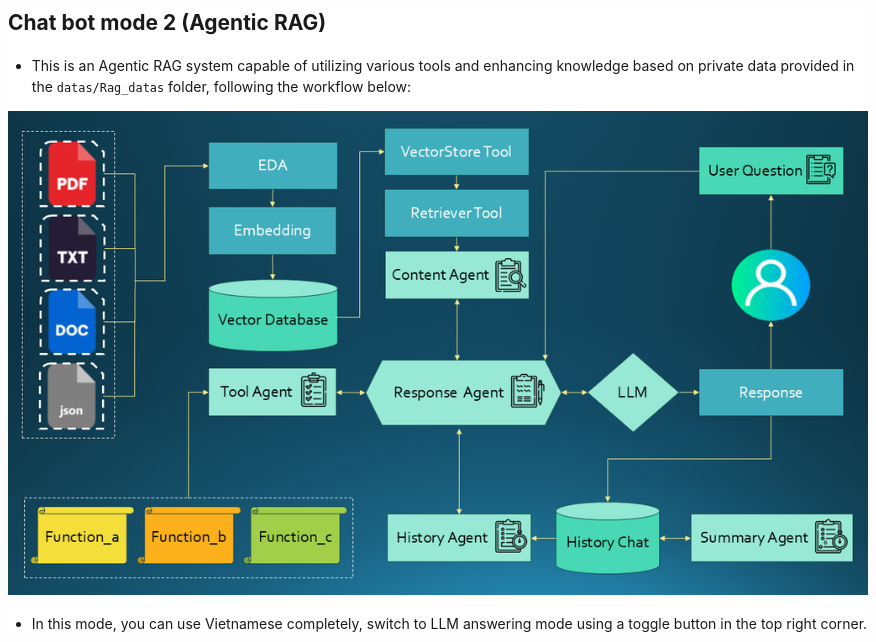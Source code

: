 ## Chat bot mode 2 (Agentic RAG)
   - This is an Agentic RAG system capable of utilizing various tools and enhancing knowledge based on private data provided in the `datas/Rag_datas` folder, following the workflow below:

<img src="./Image/WL.png" style="width:900px;"/>

   - In this mode, you can use Vietnamese completely, switch to LLM answering mode using a toggle button in the top right corner.
